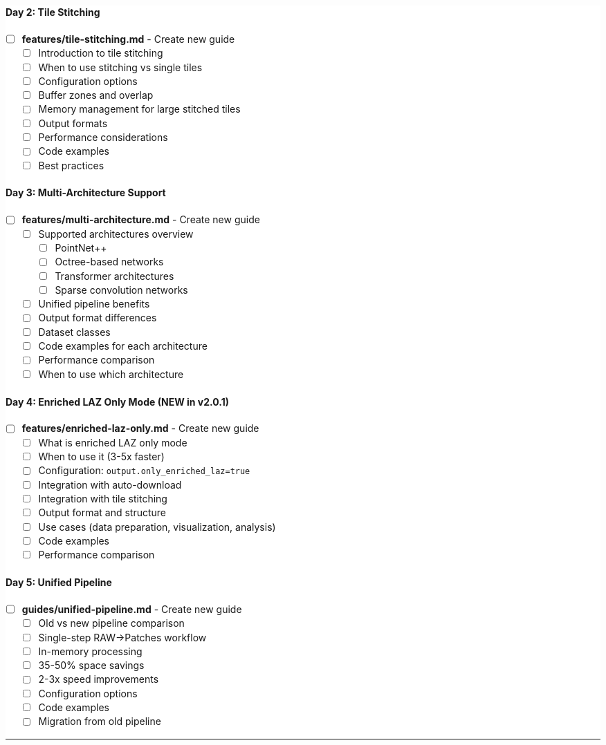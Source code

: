 #### Day 2: Tile Stitching

- [ ] **features/tile-stitching.md** - Create new guide
  - [ ] Introduction to tile stitching
  - [ ] When to use stitching vs single tiles
  - [ ] Configuration options
  - [ ] Buffer zones and overlap
  - [ ] Memory management for large stitched tiles
  - [ ] Output formats
  - [ ] Performance considerations
  - [ ] Code examples
  - [ ] Best practices

#### Day 3: Multi-Architecture Support

- [ ] **features/multi-architecture.md** - Create new guide
  - [ ] Supported architectures overview
    - [ ] PointNet++
    - [ ] Octree-based networks
    - [ ] Transformer architectures
    - [ ] Sparse convolution networks
  - [ ] Unified pipeline benefits
  - [ ] Output format differences
  - [ ] Dataset classes
  - [ ] Code examples for each architecture
  - [ ] Performance comparison
  - [ ] When to use which architecture

#### Day 4: Enriched LAZ Only Mode (NEW in v2.0.1)

- [ ] **features/enriched-laz-only.md** - Create new guide
  - [ ] What is enriched LAZ only mode
  - [ ] When to use it (3-5x faster)
  - [ ] Configuration: `output.only_enriched_laz=true`
  - [ ] Integration with auto-download
  - [ ] Integration with tile stitching
  - [ ] Output format and structure
  - [ ] Use cases (data preparation, visualization, analysis)
  - [ ] Code examples
  - [ ] Performance comparison

#### Day 5: Unified Pipeline

- [ ] **guides/unified-pipeline.md** - Create new guide
  - [ ] Old vs new pipeline comparison
  - [ ] Single-step RAW→Patches workflow
  - [ ] In-memory processing
  - [ ] 35-50% space savings
  - [ ] 2-3x speed improvements
  - [ ] Configuration options
  - [ ] Code examples
  - [ ] Migration from old pipeline

---